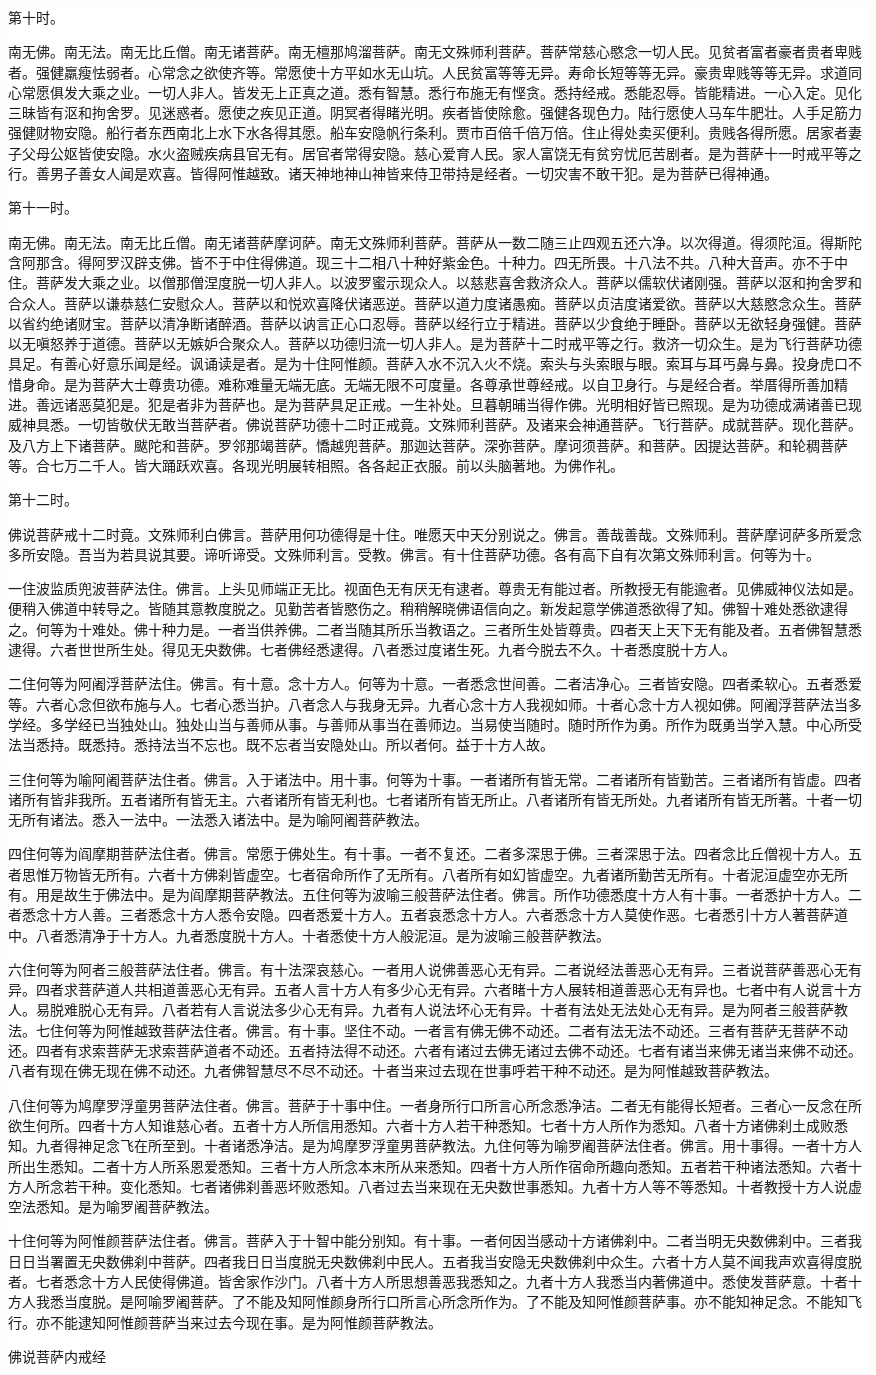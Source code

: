 第十时。  

南无佛。南无法。南无比丘僧。南无诸菩萨。南无檀那鸠溜菩萨。南无文殊师利菩萨。菩萨常慈心愍念一切人民。见贫者富者豪者贵者卑贱者。强健羸瘦怯弱者。心常念之欲使齐等。常愿使十方平如水无山坑。人民贫富等等无异。寿命长短等等无异。豪贵卑贱等等无异。求道同心常愿俱发大乘之业。一切人非人。皆发无上正真之道。悉有智慧。悉行布施无有悭贪。悉持经戒。悉能忍辱。皆能精进。一心入定。见化三昧皆有沤和拘舍罗。见迷惑者。愿使之疾见正道。阴冥者得睹光明。疾者皆使除愈。强健各现色力。陆行愿使人马车牛肥壮。人手足筋力强健财物安隐。船行者东西南北上水下水各得其愿。船车安隐帆行条利。贾市百倍千倍万倍。住止得处卖买便利。贵贱各得所愿。居家者妻子父母公妪皆使安隐。水火盗贼疾病县官无有。居官者常得安隐。慈心爱育人民。家人富饶无有贫穷忧厄苦剧者。是为菩萨十一时戒平等之行。善男子善女人闻是欢喜。皆得阿惟越致。诸天神地神山神皆来侍卫带持是经者。一切灾害不敢干犯。是为菩萨已得神通。  

第十一时。  

南无佛。南无法。南无比丘僧。南无诸菩萨摩诃萨。南无文殊师利菩萨。菩萨从一数二随三止四观五还六净。以次得道。得须陀洹。得斯陀含阿那含。得阿罗汉辟支佛。皆不于中住得佛道。现三十二相八十种好紫金色。十种力。四无所畏。十八法不共。八种大音声。亦不于中住。菩萨发大乘之业。以僧那僧涅度脱一切人非人。以波罗蜜示现众人。以慈悲喜舍救济众人。菩萨以儒软伏诸刚强。菩萨以沤和拘舍罗和合众人。菩萨以谦恭慈仁安慰众人。菩萨以和悦欢喜降伏诸恶逆。菩萨以道力度诸愚痴。菩萨以贞洁度诸爱欲。菩萨以大慈愍念众生。菩萨以省约绝诸财宝。菩萨以清净断诸醉酒。菩萨以讷言正心口忍辱。菩萨以经行立于精进。菩萨以少食绝于睡卧。菩萨以无欲轻身强健。菩萨以无嗔怒养于道德。菩萨以无嫉妒合聚众人。菩萨以功德归流一切人非人。是为菩萨十二时戒平等之行。救济一切众生。是为飞行菩萨功德具足。有善心好意乐闻是经。讽诵读是者。是为十住阿惟颜。菩萨入水不沉入火不烧。索头与头索眼与眼。索耳与耳丐鼻与鼻。投身虎口不惜身命。是为菩萨大士尊贵功德。难称难量无端无底。无端无限不可度量。各尊承世尊经戒。以自卫身行。与是经合者。举厝得所善加精进。善远诸恶莫犯是。犯是者非为菩萨也。是为菩萨具足正戒。一生补处。旦暮朝晡当得作佛。光明相好皆已照现。是为功德成满诸善已现威神具悉。一切皆敬伏无敢当菩萨者。佛说菩萨功德十二时正戒竟。文殊师利菩萨。及诸来会神通菩萨。飞行菩萨。成就菩萨。现化菩萨。及八方上下诸菩萨。颰陀和菩萨。罗邻那竭菩萨。憍越兜菩萨。那迦达菩萨。深弥菩萨。摩诃须菩萨。和菩萨。因提达菩萨。和轮稠菩萨等。合七万二千人。皆大踊跃欢喜。各现光明展转相照。各各起正衣服。前以头脑著地。为佛作礼。  

第十二时。  

佛说菩萨戒十二时竟。文殊师利白佛言。菩萨用何功德得是十住。唯愿天中天分别说之。佛言。善哉善哉。文殊师利。菩萨摩诃萨多所爱念多所安隐。吾当为若具说其要。谛听谛受。文殊师利言。受教。佛言。有十住菩萨功德。各有高下自有次第文殊师利言。何等为十。  

一住波监质兜波菩萨法住。佛言。上头见师端正无比。视面色无有厌无有逮者。尊贵无有能过者。所教授无有能逾者。见佛威神仪法如是。便稍入佛道中转导之。皆随其意教度脱之。见勤苦者皆愍伤之。稍稍解晓佛语信向之。新发起意学佛道悉欲得了知。佛智十难处悉欲逮得之。何等为十难处。佛十种力是。一者当供养佛。二者当随其所乐当教语之。三者所生处皆尊贵。四者天上天下无有能及者。五者佛智慧悉逮得。六者世世所生处。得见无央数佛。七者佛经悉逮得。八者悉过度诸生死。九者今脱去不久。十者悉度脱十方人。  

二住何等为阿阇浮菩萨法住。佛言。有十意。念十方人。何等为十意。一者悉念世间善。二者洁净心。三者皆安隐。四者柔软心。五者悉爱等。六者心念但欲布施与人。七者心悉当护。八者念人与我身无异。九者心念十方人我视如师。十者心念十方人视如佛。阿阇浮菩萨法当多学经。多学经已当独处山。独处山当与善师从事。与善师从事当在善师边。当易使当随时。随时所作为勇。所作为既勇当学入慧。中心所受法当悉持。既悉持。悉持法当不忘也。既不忘者当安隐处山。所以者何。益于十方人故。  

三住何等为喻阿阇菩萨法住者。佛言。入于诸法中。用十事。何等为十事。一者诸所有皆无常。二者诸所有皆勤苦。三者诸所有皆虚。四者诸所有皆非我所。五者诸所有皆无主。六者诸所有皆无利也。七者诸所有皆无所止。八者诸所有皆无所处。九者诸所有皆无所著。十者一切无所有诸法。悉入一法中。一法悉入诸法中。是为喻阿阇菩萨教法。  

四住何等为阎摩期菩萨法住者。佛言。常愿于佛处生。有十事。一者不复还。二者多深思于佛。三者深思于法。四者念比丘僧视十方人。五者思惟万物皆无所有。六者十方佛刹皆虚空。七者宿命所作了无所有。八者所有如幻皆虚空。九者诸所勤苦无所有。十者泥洹虚空亦无所有。用是故生于佛法中。是为阎摩期菩萨教法。五住何等为波喻三般菩萨法住者。佛言。所作功德悉度十方人有十事。一者悉护十方人。二者悉念十方人善。三者悉念十方人悉令安隐。四者悉爱十方人。五者哀悉念十方人。六者悉念十方人莫使作恶。七者悉引十方人著菩萨道中。八者悉清净于十方人。九者悉度脱十方人。十者悉使十方人般泥洹。是为波喻三般菩萨教法。  

六住何等为阿者三般菩萨法住者。佛言。有十法深哀慈心。一者用人说佛善恶心无有异。二者说经法善恶心无有异。三者说菩萨善恶心无有异。四者求菩萨道人共相道善恶心无有异。五者人言十方人有多少心无有异。六者睹十方人展转相道善恶心无有异也。七者中有人说言十方人。易脱难脱心无有异。八者若有人言说法多少心无有异。九者有人说法坏心无有异。十者有法处无法处心无有异。是为阿者三般菩萨教法。七住何等为阿惟越致菩萨法住者。佛言。有十事。坚住不动。一者言有佛无佛不动还。二者有法无法不动还。三者有菩萨无菩萨不动还。四者有求索菩萨无求索菩萨道者不动还。五者持法得不动还。六者有诸过去佛无诸过去佛不动还。七者有诸当来佛无诸当来佛不动还。八者有现在佛无现在佛不动还。九者佛智慧尽不尽不动还。十者当来过去现在世事呼若干种不动还。是为阿惟越致菩萨教法。  

八住何等为鸠摩罗浮童男菩萨法住者。佛言。菩萨于十事中住。一者身所行口所言心所念悉净洁。二者无有能得长短者。三者心一反念在所欲生何所。四者十方人知谁慈心者。五者十方人所信用悉知。六者十方人若干种悉知。七者十方人所作为悉知。八者十方诸佛刹土成败悉知。九者得神足念飞在所至到。十者诸悉净洁。是为鸠摩罗浮童男菩萨教法。九住何等为喻罗阇菩萨法住者。佛言。用十事得。一者十方人所出生悉知。二者十方人所系恩爱悉知。三者十方人所念本末所从来悉知。四者十方人所作宿命所趣向悉知。五者若干种诸法悉知。六者十方人所念若干种。变化悉知。七者诸佛刹善恶坏败悉知。八者过去当来现在无央数世事悉知。九者十方人等不等悉知。十者教授十方人说虚空法悉知。是为喻罗阇菩萨教法。  

十住何等为阿惟颜菩萨法住者。佛言。菩萨入于十智中能分别知。有十事。一者何因当感动十方诸佛刹中。二者当明无央数佛刹中。三者我日日当署置无央数佛刹中菩萨。四者我日日当度脱无央数佛刹中民人。五者我当安隐无央数佛刹中众生。六者十方人莫不闻我声欢喜得度脱者。七者悉念十方人民使得佛道。皆舍家作沙门。八者十方人所思想善恶我悉知之。九者十方人我悉当内著佛道中。悉使发菩萨意。十者十方人我悉当度脱。是阿喻罗阇菩萨。了不能及知阿惟颜身所行口所言心所念所作为。了不能及知阿惟颜菩萨事。亦不能知神足念。不能知飞行。亦不能逮知阿惟颜菩萨当来过去今现在事。是为阿惟颜菩萨教法。  

佛说菩萨内戒经  
